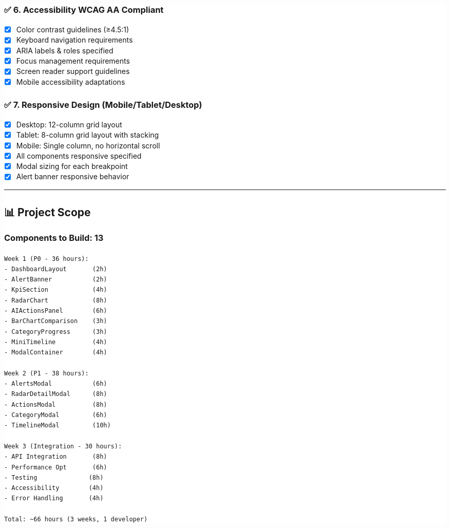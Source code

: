 ### ✅ 6. Accessibility WCAG AA Compliant
- [x] Color contrast guidelines (≥4.5:1)
- [x] Keyboard navigation requirements
- [x] ARIA labels & roles specified
- [x] Focus management requirements
- [x] Screen reader support guidelines
- [x] Mobile accessibility adaptations

### ✅ 7. Responsive Design (Mobile/Tablet/Desktop)
- [x] Desktop: 12-column grid layout
- [x] Tablet: 8-column grid layout with stacking
- [x] Mobile: Single column, no horizontal scroll
- [x] All components responsive specified
- [x] Modal sizing for each breakpoint
- [x] Alert banner responsive behavior

---

## 📊 Project Scope

### Components to Build: 13
```
Week 1 (P0 - 36 hours):
- DashboardLayout       (2h)
- AlertBanner           (2h)
- KpiSection            (4h)
- RadarChart            (8h)
- AIActionsPanel        (6h)
- BarChartComparison    (3h)
- CategoryProgress      (3h)
- MiniTimeline          (4h)
- ModalContainer        (4h)

Week 2 (P1 - 38 hours):
- AlertsModal           (6h)
- RadarDetailModal      (8h)
- ActionsModal          (8h)
- CategoryModal         (6h)
- TimelineModal         (10h)

Week 3 (Integration - 30 hours):
- API Integration       (8h)
- Performance Opt       (6h)
- Testing              (8h)
- Accessibility        (4h)
- Error Handling       (4h)

Total: ~66 hours (3 weeks, 1 developer)
```
